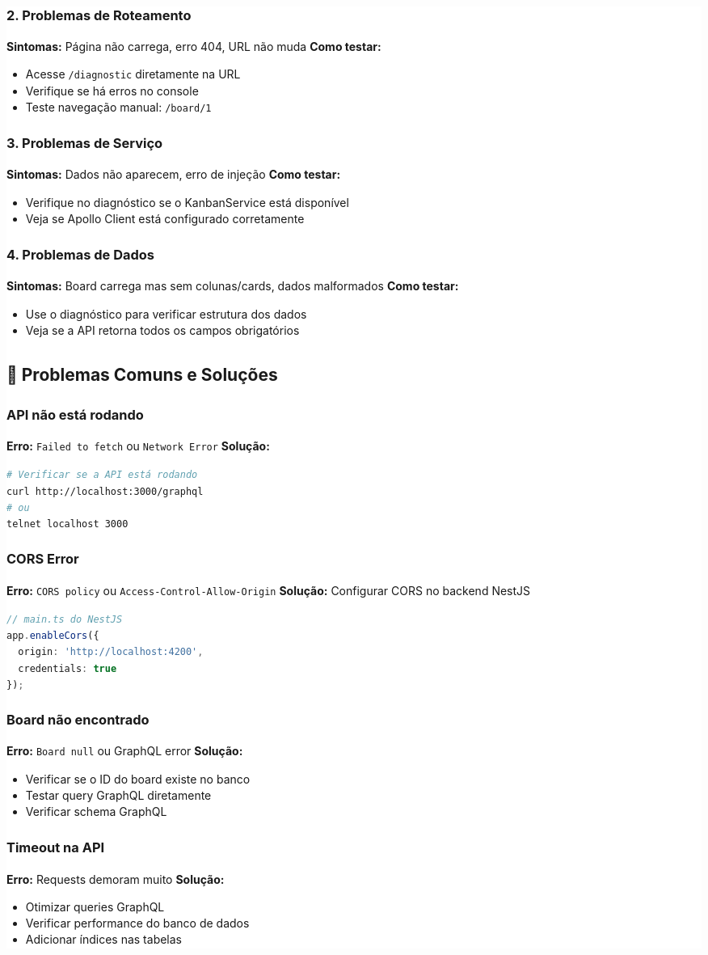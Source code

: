 ### 2. Problemas de Roteamento
**Sintomas:** Página não carrega, erro 404, URL não muda
**Como testar:**
- Acesse `/diagnostic` diretamente na URL
- Verifique se há erros no console
- Teste navegação manual: `/board/1`

### 3. Problemas de Serviço
**Sintomas:** Dados não aparecem, erro de injeção
**Como testar:**
- Verifique no diagnóstico se o KanbanService está disponível
- Veja se Apollo Client está configurado corretamente

### 4. Problemas de Dados
**Sintomas:** Board carrega mas sem colunas/cards, dados malformados
**Como testar:**
- Use o diagnóstico para verificar estrutura dos dados
- Veja se a API retorna todos os campos obrigatórios

## 🚨 Problemas Comuns e Soluções

### API não está rodando
**Erro:** `Failed to fetch` ou `Network Error`
**Solução:**
```bash
# Verificar se a API está rodando
curl http://localhost:3000/graphql
# ou
telnet localhost 3000
```

### CORS Error
**Erro:** `CORS policy` ou `Access-Control-Allow-Origin`
**Solução:** Configurar CORS no backend NestJS
```typescript
// main.ts do NestJS
app.enableCors({
  origin: 'http://localhost:4200',
  credentials: true
});
```

### Board não encontrado
**Erro:** `Board null` ou GraphQL error
**Solução:** 
- Verificar se o ID do board existe no banco
- Testar query GraphQL diretamente
- Verificar schema GraphQL

### Timeout na API
**Erro:** Requests demoram muito
**Solução:**
- Otimizar queries GraphQL
- Verificar performance do banco de dados
- Adicionar índices nas tabelas
